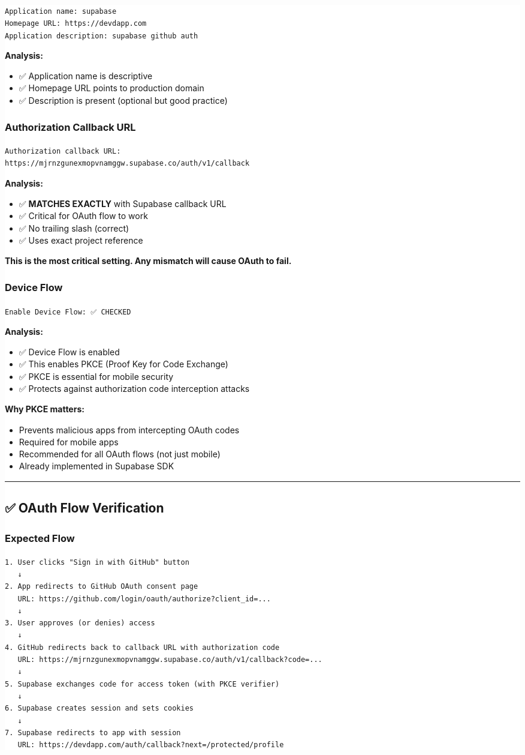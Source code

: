 ```
Application name: supabase
Homepage URL: https://devdapp.com
Application description: supabase github auth
```

**Analysis:**
- ✅ Application name is descriptive
- ✅ Homepage URL points to production domain
- ✅ Description is present (optional but good practice)

### Authorization Callback URL

```
Authorization callback URL:
https://mjrnzgunexmopvnamggw.supabase.co/auth/v1/callback
```

**Analysis:**
- ✅ **MATCHES EXACTLY** with Supabase callback URL
- ✅ Critical for OAuth flow to work
- ✅ No trailing slash (correct)
- ✅ Uses exact project reference

**This is the most critical setting. Any mismatch will cause OAuth to fail.**

### Device Flow

```
Enable Device Flow: ✅ CHECKED
```

**Analysis:**
- ✅ Device Flow is enabled
- ✅ This enables PKCE (Proof Key for Code Exchange)
- ✅ PKCE is essential for mobile security
- ✅ Protects against authorization code interception attacks

**Why PKCE matters:**
- Prevents malicious apps from intercepting OAuth codes
- Required for mobile apps
- Recommended for all OAuth flows (not just mobile)
- Already implemented in Supabase SDK

---

## ✅ OAuth Flow Verification

### Expected Flow

```
1. User clicks "Sign in with GitHub" button
   ↓
2. App redirects to GitHub OAuth consent page
   URL: https://github.com/login/oauth/authorize?client_id=...
   ↓
3. User approves (or denies) access
   ↓
4. GitHub redirects back to callback URL with authorization code
   URL: https://mjrnzgunexmopvnamggw.supabase.co/auth/v1/callback?code=...
   ↓
5. Supabase exchanges code for access token (with PKCE verifier)
   ↓
6. Supabase creates session and sets cookies
   ↓
7. Supabase redirects to app with session
   URL: https://devdapp.com/auth/callback?next=/protected/profile
```